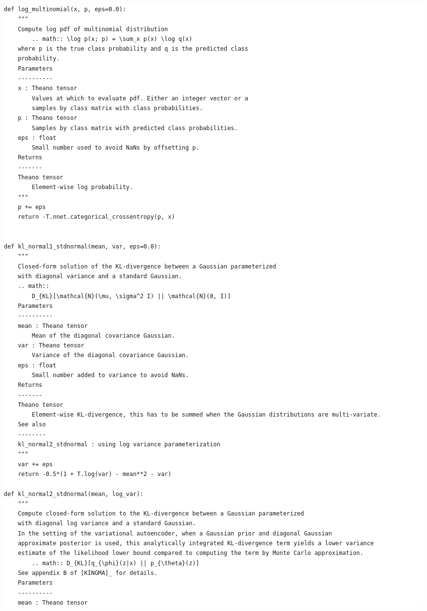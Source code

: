 
    def log_multinomial(x, p, eps=0.0):
        """
        Compute log pdf of multinomial distribution
            .. math:: \log p(x; p) = \sum_x p(x) \log q(x)
        where p is the true class probability and q is the predicted class
        probability.
        Parameters
        ----------
        x : Theano tensor
            Values at which to evaluate pdf. Either an integer vector or a
            samples by class matrix with class probabilities.
        p : Theano tensor
            Samples by class matrix with predicted class probabilities.
        eps : float
            Small number used to avoid NaNs by offsetting p.
        Returns
        -------
        Theano tensor
            Element-wise log probability.
        """
        p += eps
        return -T.nnet.categorical_crossentropy(p, x)


    def kl_normal1_stdnormal(mean, var, eps=0.0):
        """
        Closed-form solution of the KL-divergence between a Gaussian parameterized
        with diagonal variance and a standard Gaussian.
        .. math::
            D_{KL}[\mathcal{N}(\mu, \sigma^2 I) || \mathcal{N}(0, I)]
        Parameters
        ----------
        mean : Theano tensor
            Mean of the diagonal covariance Gaussian.
        var : Theano tensor
            Variance of the diagonal covariance Gaussian.
        eps : float
            Small number added to variance to avoid NaNs.
        Returns
        -------
        Theano tensor
            Element-wise KL-divergence, this has to be summed when the Gaussian distributions are multi-variate.
        See also
        --------
        kl_normal2_stdnormal : using log variance parameterization
        """
        var += eps
        return -0.5*(1 + T.log(var) - mean**2 - var)

    def kl_normal2_stdnormal(mean, log_var):
        """
        Compute closed-form solution to the KL-divergence between a Gaussian parameterized
        with diagonal log variance and a standard Gaussian.
        In the setting of the variational autoencoder, when a Gaussian prior and diagonal Gaussian
        approximate posterior is used, this analytically integrated KL-divergence term yields a lower variance
        estimate of the likelihood lower bound compared to computing the term by Monte Carlo approximation.
            .. math:: D_{KL}[q_{\phi}(z|x) || p_{\theta}(z)]
        See appendix B of [KINGMA]_ for details.
        Parameters
        ----------
        mean : Theano tensor